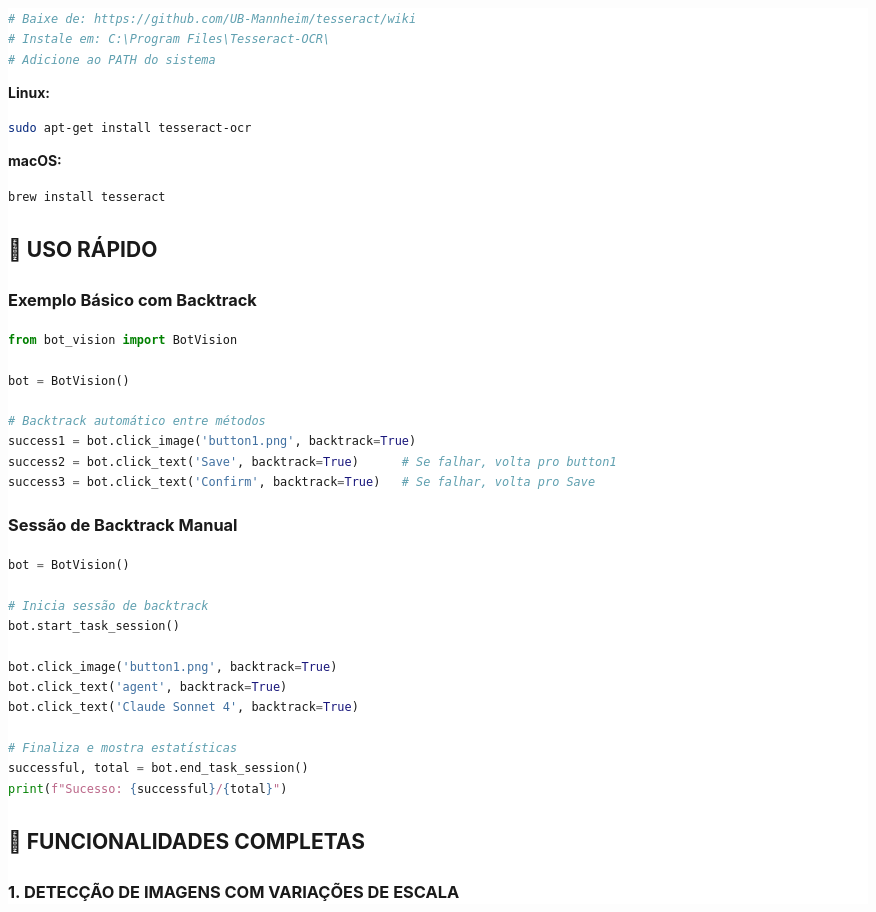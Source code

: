 ```bash
# Baixe de: https://github.com/UB-Mannheim/tesseract/wiki
# Instale em: C:\Program Files\Tesseract-OCR\
# Adicione ao PATH do sistema
```

**Linux:**

```bash
sudo apt-get install tesseract-ocr
```

**macOS:**

```bash
brew install tesseract
```

## 🎯 **USO RÁPIDO**

### **Exemplo Básico com Backtrack**

```python
from bot_vision import BotVision

bot = BotVision()

# Backtrack automático entre métodos
success1 = bot.click_image('button1.png', backtrack=True)
success2 = bot.click_text('Save', backtrack=True)      # Se falhar, volta pro button1
success3 = bot.click_text('Confirm', backtrack=True)   # Se falhar, volta pro Save
```

### **Sessão de Backtrack Manual**

```python
bot = BotVision()

# Inicia sessão de backtrack
bot.start_task_session()

bot.click_image('button1.png', backtrack=True)
bot.click_text('agent', backtrack=True)
bot.click_text('Claude Sonnet 4', backtrack=True)

# Finaliza e mostra estatísticas
successful, total = bot.end_task_session()
print(f"Sucesso: {successful}/{total}")
```

## 🔧 **FUNCIONALIDADES COMPLETAS**

### **1. DETECÇÃO DE IMAGENS COM VARIAÇÕES DE ESCALA**
